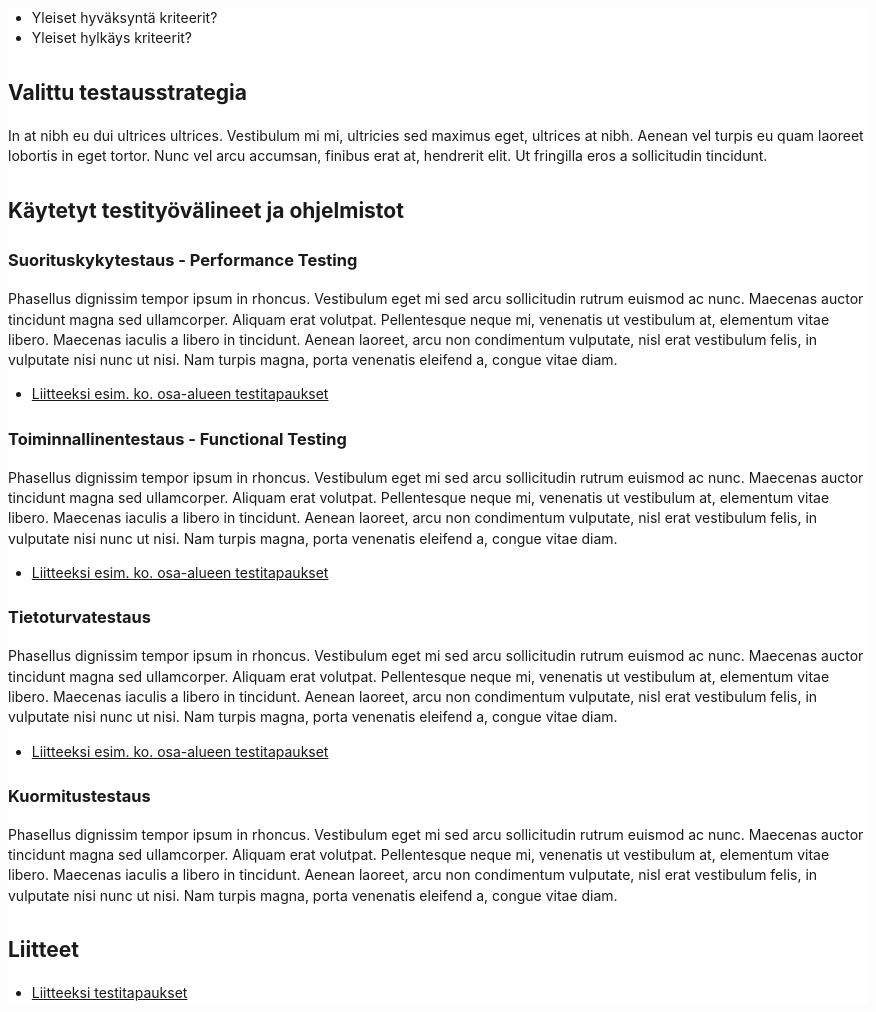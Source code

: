 * Yleiset hyväksyntä kriteerit?
* Yleiset hylkäys kriteerit?


## Valittu testausstrategia

In at nibh eu dui ultrices ultrices. Vestibulum mi mi, ultricies sed maximus eget, ultrices at nibh. Aenean vel turpis eu quam laoreet lobortis in eget tortor. Nunc vel arcu accumsan, finibus erat at, hendrerit elit. Ut fringilla eros a sollicitudin tincidunt.

## Käytetyt testityövälineet ja ohjelmistot

### Suorituskykytestaus - Performance Testing


Phasellus dignissim tempor ipsum in rhoncus. Vestibulum eget mi sed arcu sollicitudin rutrum euismod ac nunc. Maecenas auctor tincidunt magna sed ullamcorper. Aliquam erat volutpat. Pellentesque neque mi, venenatis ut vestibulum at, elementum vitae libero. Maecenas iaculis a libero in tincidunt. Aenean laoreet, arcu non condimentum vulputate, nisl erat vestibulum felis, in vulputate nisi nunc ut nisi. Nam turpis magna, porta venenatis eleifend a, congue vitae diam.

* [Liitteeksi esim. ko. osa-alueen testitapaukset](https://gitlab.labranet.jamk.fi/TTOS0800-TTOS0900/esimerkki-projekti-v1/blob/master/projektidokumentit/Exmple_of_test_case_pool.pdf)

### Toiminnallinentestaus - Functional Testing

Phasellus dignissim tempor ipsum in rhoncus. Vestibulum eget mi sed arcu sollicitudin rutrum euismod ac nunc. Maecenas auctor tincidunt magna sed ullamcorper. Aliquam erat volutpat. Pellentesque neque mi, venenatis ut vestibulum at, elementum vitae libero. Maecenas iaculis a libero in tincidunt. Aenean laoreet, arcu non condimentum vulputate, nisl erat vestibulum felis, in vulputate nisi nunc ut nisi. Nam turpis magna, porta venenatis eleifend a, congue vitae diam.

* [Liitteeksi esim. ko. osa-alueen testitapaukset](https://gitlab.labranet.jamk.fi/TTOS0800-TTOS0900/esimerkki-projekti-v1/blob/master/projektidokumentit/Exmple_of_test_case_pool.pdf)

### Tietoturvatestaus

Phasellus dignissim tempor ipsum in rhoncus. Vestibulum eget mi sed arcu sollicitudin rutrum euismod ac nunc. Maecenas auctor tincidunt magna sed ullamcorper. Aliquam erat volutpat. Pellentesque neque mi, venenatis ut vestibulum at, elementum vitae libero. Maecenas iaculis a libero in tincidunt. Aenean laoreet, arcu non condimentum vulputate, nisl erat vestibulum felis, in vulputate nisi nunc ut nisi. Nam turpis magna, porta venenatis eleifend a, congue vitae diam.

* [Liitteeksi esim. ko. osa-alueen testitapaukset](https://gitlab.labranet.jamk.fi/TTOS0800-TTOS0900/esimerkki-projekti-v1/blob/master/projektidokumentit/Exmple_of_test_case_pool.pdf)

### Kuormitustestaus

Phasellus dignissim tempor ipsum in rhoncus. Vestibulum eget mi sed arcu sollicitudin rutrum euismod ac nunc. Maecenas auctor tincidunt magna sed ullamcorper. Aliquam erat volutpat. Pellentesque neque mi, venenatis ut vestibulum at, elementum vitae libero. Maecenas iaculis a libero in tincidunt. Aenean laoreet, arcu non condimentum vulputate, nisl erat vestibulum felis, in vulputate nisi nunc ut nisi. Nam turpis magna, porta venenatis eleifend a, congue vitae diam.


## Liitteet

* [Liitteeksi testitapaukset](https://gitlab.labranet.jamk.fi/open-project-framework/opf-project-template-v1/raw/master/dokumentaatio/05-testaushallinta/Exmple_of_test_case_pool.pdf?inline=false)




